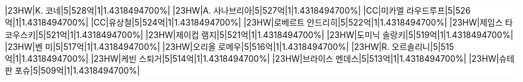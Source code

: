 |23HW|K. 코네|5|528억|1|1.4318494700%|
|23HW|A. 사나브리아|5|527억|1|1.4318494700%|
|CC|미카엘 라우드루프|5|526억|1|1.4318494700%|
|CC|유상철|5|524억|1|1.4318494700%|
|23HW|로베르트 안드리히|5|522억|1|1.4318494700%|
|23HW|제임스 타코우스키|5|521억|1|1.4318494700%|
|23HW|제이컵 램지|5|521억|1|1.4318494700%|
|23HW|도미닉 솔랑키|5|519억|1|1.4318494700%|
|23HW|벤 미|5|517억|1|1.4318494700%|
|23HW|오리올 로메우|5|516억|1|1.4318494700%|
|23HW|R. 오르솔리니|5|515억|1|1.4318494700%|
|23HW|케빈 스퇴거|5|514억|1|1.4318494700%|
|23HW|브라이스 멘데스|5|513억|1|1.4318494700%|
|23HW|슈테판 포슈|5|509억|1|1.4318494700%|
